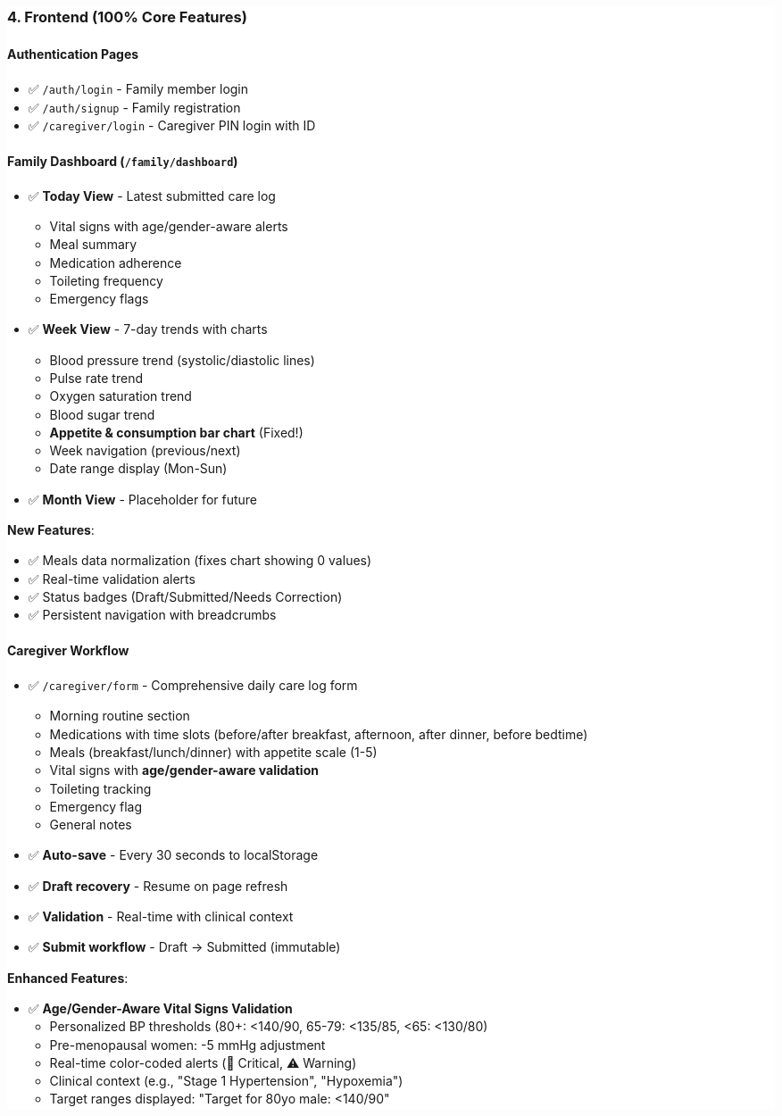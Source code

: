 ### 4. Frontend (100% Core Features)

#### Authentication Pages
- ✅ `/auth/login` - Family member login
- ✅ `/auth/signup` - Family registration
- ✅ `/caregiver/login` - Caregiver PIN login with ID

#### Family Dashboard (`/family/dashboard`)
- ✅ **Today View** - Latest submitted care log
  - Vital signs with age/gender-aware alerts
  - Meal summary
  - Medication adherence
  - Toileting frequency
  - Emergency flags

- ✅ **Week View** - 7-day trends with charts
  - Blood pressure trend (systolic/diastolic lines)
  - Pulse rate trend
  - Oxygen saturation trend
  - Blood sugar trend
  - **Appetite & consumption bar chart** (Fixed!)
  - Week navigation (previous/next)
  - Date range display (Mon-Sun)

- ✅ **Month View** - Placeholder for future

**New Features**:
- ✅ Meals data normalization (fixes chart showing 0 values)
- ✅ Real-time validation alerts
- ✅ Status badges (Draft/Submitted/Needs Correction)
- ✅ Persistent navigation with breadcrumbs

#### Caregiver Workflow
- ✅ `/caregiver/form` - Comprehensive daily care log form
  - Morning routine section
  - Medications with time slots (before/after breakfast, afternoon, after dinner, before bedtime)
  - Meals (breakfast/lunch/dinner) with appetite scale (1-5)
  - Vital signs with **age/gender-aware validation**
  - Toileting tracking
  - Emergency flag
  - General notes

- ✅ **Auto-save** - Every 30 seconds to localStorage
- ✅ **Draft recovery** - Resume on page refresh
- ✅ **Validation** - Real-time with clinical context
- ✅ **Submit workflow** - Draft → Submitted (immutable)

**Enhanced Features**:
- ✅ **Age/Gender-Aware Vital Signs Validation**
  - Personalized BP thresholds (80+: <140/90, 65-79: <135/85, <65: <130/80)
  - Pre-menopausal women: -5 mmHg adjustment
  - Real-time color-coded alerts (🔴 Critical, ⚠️ Warning)
  - Clinical context (e.g., "Stage 1 Hypertension", "Hypoxemia")
  - Target ranges displayed: "Target for 80yo male: <140/90"
